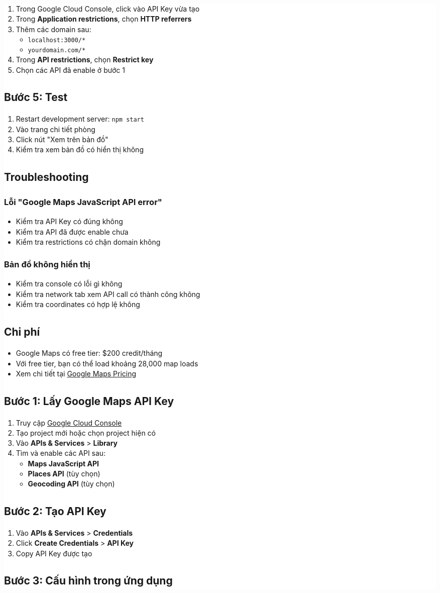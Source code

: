 1. Trong Google Cloud Console, click vào API Key vừa tạo
2. Trong **Application restrictions**, chọn **HTTP referrers**
3. Thêm các domain sau:
   - `localhost:3000/*`
   - `yourdomain.com/*`
4. Trong **API restrictions**, chọn **Restrict key**
5. Chọn các API đã enable ở bước 1

## Bước 5: Test

1. Restart development server: `npm start`
2. Vào trang chi tiết phòng
3. Click nút "Xem trên bản đồ"
4. Kiểm tra xem bản đồ có hiển thị không

## Troubleshooting

### Lỗi "Google Maps JavaScript API error"
- Kiểm tra API Key có đúng không
- Kiểm tra API đã được enable chưa
- Kiểm tra restrictions có chặn domain không

### Bản đồ không hiển thị
- Kiểm tra console có lỗi gì không
- Kiểm tra network tab xem API call có thành công không
- Kiểm tra coordinates có hợp lệ không

## Chi phí

- Google Maps có free tier: $200 credit/tháng
- Với free tier, bạn có thể load khoảng 28,000 map loads
- Xem chi tiết tại [Google Maps Pricing](https://cloud.google.com/maps-platform/pricing)

## Bước 1: Lấy Google Maps API Key

1. Truy cập [Google Cloud Console](https://console.cloud.google.com/)
2. Tạo project mới hoặc chọn project hiện có
3. Vào **APIs & Services** > **Library**
4. Tìm và enable các API sau:
   - **Maps JavaScript API**
   - **Places API** (tùy chọn)
   - **Geocoding API** (tùy chọn)

## Bước 2: Tạo API Key

1. Vào **APIs & Services** > **Credentials**
2. Click **Create Credentials** > **API Key**
3. Copy API Key được tạo

## Bước 3: Cấu hình trong ứng dụng
